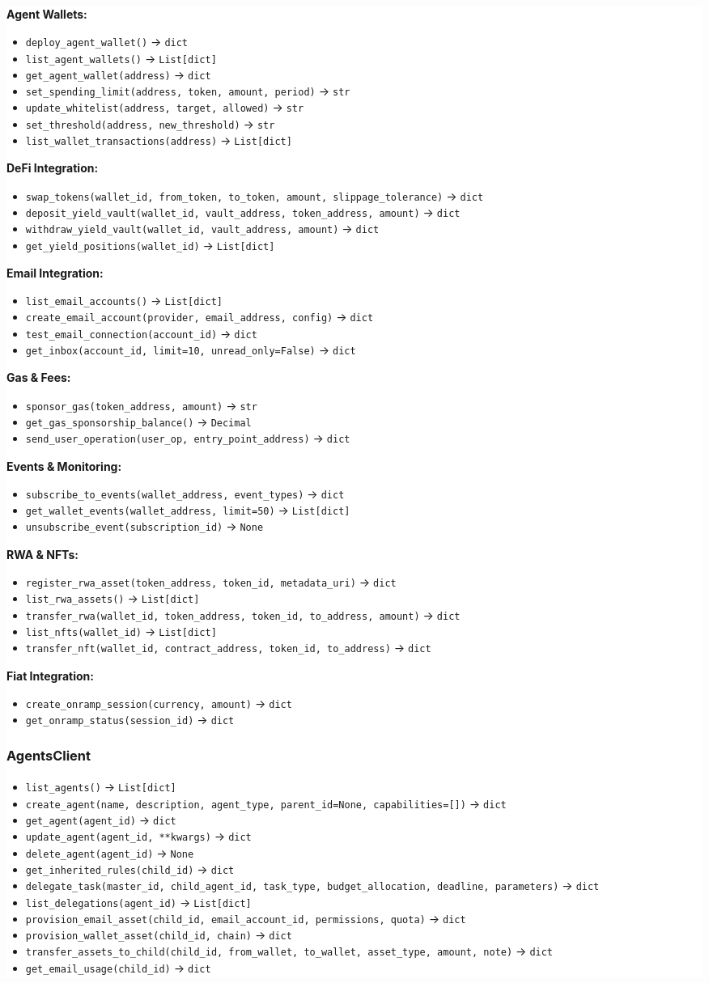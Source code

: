 **Agent Wallets:**

- `deploy_agent_wallet()` → `dict`
- `list_agent_wallets()` → `List[dict]`
- `get_agent_wallet(address)` → `dict`
- `set_spending_limit(address, token, amount, period)` → `str`
- `update_whitelist(address, target, allowed)` → `str`
- `set_threshold(address, new_threshold)` → `str`
- `list_wallet_transactions(address)` → `List[dict]`

**DeFi Integration:**

- `swap_tokens(wallet_id, from_token, to_token, amount, slippage_tolerance)` → `dict`
- `deposit_yield_vault(wallet_id, vault_address, token_address, amount)` → `dict`
- `withdraw_yield_vault(wallet_id, vault_address, amount)` → `dict`
- `get_yield_positions(wallet_id)` → `List[dict]`

**Email Integration:**

- `list_email_accounts()` → `List[dict]`
- `create_email_account(provider, email_address, config)` → `dict`
- `test_email_connection(account_id)` → `dict`
- `get_inbox(account_id, limit=10, unread_only=False)` → `dict`

**Gas & Fees:**

- `sponsor_gas(token_address, amount)` → `str`
- `get_gas_sponsorship_balance()` → `Decimal`
- `send_user_operation(user_op, entry_point_address)` → `dict`

**Events & Monitoring:**

- `subscribe_to_events(wallet_address, event_types)` → `dict`
- `get_wallet_events(wallet_address, limit=50)` → `List[dict]`
- `unsubscribe_event(subscription_id)` → `None`

**RWA & NFTs:**

- `register_rwa_asset(token_address, token_id, metadata_uri)` → `dict`
- `list_rwa_assets()` → `List[dict]`
- `transfer_rwa(wallet_id, token_address, token_id, to_address, amount)` → `dict`
- `list_nfts(wallet_id)` → `List[dict]`
- `transfer_nft(wallet_id, contract_address, token_id, to_address)` → `dict`

**Fiat Integration:**

- `create_onramp_session(currency, amount)` → `dict`
- `get_onramp_status(session_id)` → `dict`

### AgentsClient

- `list_agents()` → `List[dict]`
- `create_agent(name, description, agent_type, parent_id=None, capabilities=[])` → `dict`
- `get_agent(agent_id)` → `dict`
- `update_agent(agent_id, **kwargs)` → `dict`
- `delete_agent(agent_id)` → `None`
- `get_inherited_rules(child_id)` → `dict`
- `delegate_task(master_id, child_agent_id, task_type, budget_allocation, deadline, parameters)` → `dict`
- `list_delegations(agent_id)` → `List[dict]`
- `provision_email_asset(child_id, email_account_id, permissions, quota)` → `dict`
- `provision_wallet_asset(child_id, chain)` → `dict`
- `transfer_assets_to_child(child_id, from_wallet, to_wallet, asset_type, amount, note)` → `dict`
- `get_email_usage(child_id)` → `dict`
